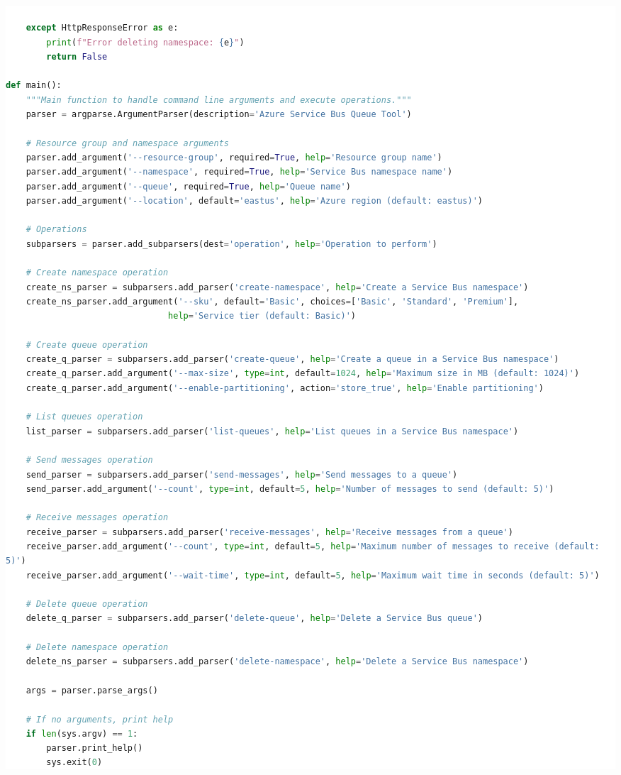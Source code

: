 ```python
    
    except HttpResponseError as e:
        print(f"Error deleting namespace: {e}")
        return False

def main():
    """Main function to handle command line arguments and execute operations."""
    parser = argparse.ArgumentParser(description='Azure Service Bus Queue Tool')
    
    # Resource group and namespace arguments
    parser.add_argument('--resource-group', required=True, help='Resource group name')
    parser.add_argument('--namespace', required=True, help='Service Bus namespace name')
    parser.add_argument('--queue', required=True, help='Queue name')
    parser.add_argument('--location', default='eastus', help='Azure region (default: eastus)')
    
    # Operations
    subparsers = parser.add_subparsers(dest='operation', help='Operation to perform')
    
    # Create namespace operation
    create_ns_parser = subparsers.add_parser('create-namespace', help='Create a Service Bus namespace')
    create_ns_parser.add_argument('--sku', default='Basic', choices=['Basic', 'Standard', 'Premium'], 
                                help='Service tier (default: Basic)')
    
    # Create queue operation
    create_q_parser = subparsers.add_parser('create-queue', help='Create a queue in a Service Bus namespace')
    create_q_parser.add_argument('--max-size', type=int, default=1024, help='Maximum size in MB (default: 1024)')
    create_q_parser.add_argument('--enable-partitioning', action='store_true', help='Enable partitioning')
    
    # List queues operation
    list_parser = subparsers.add_parser('list-queues', help='List queues in a Service Bus namespace')
    
    # Send messages operation
    send_parser = subparsers.add_parser('send-messages', help='Send messages to a queue')
    send_parser.add_argument('--count', type=int, default=5, help='Number of messages to send (default: 5)')
    
    # Receive messages operation
    receive_parser = subparsers.add_parser('receive-messages', help='Receive messages from a queue')
    receive_parser.add_argument('--count', type=int, default=5, help='Maximum number of messages to receive (default: 5)')
    receive_parser.add_argument('--wait-time', type=int, default=5, help='Maximum wait time in seconds (default: 5)')
    
    # Delete queue operation
    delete_q_parser = subparsers.add_parser('delete-queue', help='Delete a Service Bus queue')
    
    # Delete namespace operation
    delete_ns_parser = subparsers.add_parser('delete-namespace', help='Delete a Service Bus namespace')
    
    args = parser.parse_args()
    
    # If no arguments, print help
    if len(sys.argv) == 1:
        parser.print_help()
        sys.exit(0)
```